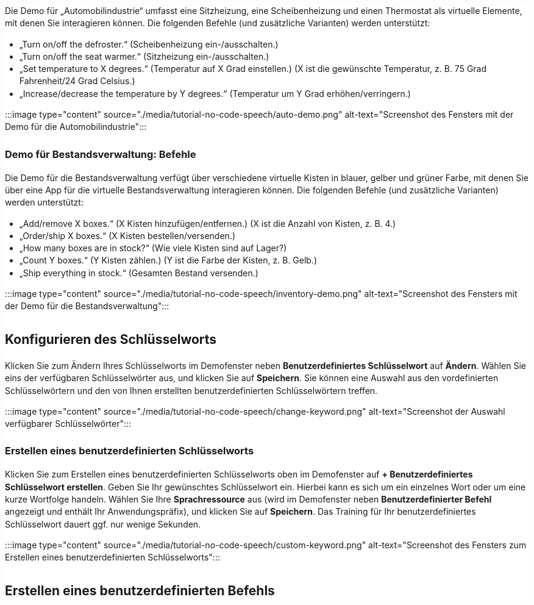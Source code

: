 Die Demo für „Automobilindustrie“ umfasst eine Sitzheizung, eine Scheibenheizung und einen Thermostat als virtuelle Elemente, mit denen Sie interagieren können. Die folgenden Befehle (und zusätzliche Varianten) werden unterstützt:

* „Turn on/off the defroster.“ (Scheibenheizung ein-/ausschalten.)
* „Turn on/off the seat warmer.“ (Sitzheizung ein-/ausschalten.)
* „Set temperature to X degrees.“ (Temperatur auf X Grad einstellen.) (X ist die gewünschte Temperatur, z. B. 75 Grad Fahrenheit/24 Grad Celsius.)
* „Increase/decrease the temperature by Y degrees.“ (Temperatur um Y Grad erhöhen/verringern.)

:::image type="content" source="./media/tutorial-no-code-speech/auto-demo.png" alt-text="Screenshot des Fensters mit der Demo für die Automobilindustrie":::

### <a name="inventory-demo-commands"></a>Demo für Bestandsverwaltung: Befehle

Die Demo für die Bestandsverwaltung verfügt über verschiedene virtuelle Kisten in blauer, gelber und grüner Farbe, mit denen Sie über eine App für die virtuelle Bestandsverwaltung interagieren können. Die folgenden Befehle (und zusätzliche Varianten) werden unterstützt:

* „Add/remove X boxes.“ (X Kisten hinzufügen/entfernen.) (X ist die Anzahl von Kisten, z. B. 4.)
* „Order/ship X boxes.“ (X Kisten bestellen/versenden.)
* „How many boxes are in stock?“ (Wie viele Kisten sind auf Lager?)
* „Count Y boxes.“ (Y Kisten zählen.) (Y ist die Farbe der Kisten, z. B. Gelb.)
* „Ship everything in stock.“ (Gesamten Bestand versenden.)

:::image type="content" source="./media/tutorial-no-code-speech/inventory-demo.png" alt-text="Screenshot des Fensters mit der Demo für die Bestandsverwaltung":::

## <a name="configure-your-keyword"></a>Konfigurieren des Schlüsselworts

Klicken Sie zum Ändern Ihres Schlüsselworts im Demofenster neben **Benutzerdefiniertes Schlüsselwort** auf **Ändern**. Wählen Sie eins der verfügbaren Schlüsselwörter aus, und klicken Sie auf **Speichern**. Sie können eine Auswahl aus den vordefinierten Schlüsselwörtern und den von Ihnen erstellten benutzerdefinierten Schlüsselwörtern treffen.

:::image type="content" source="./media/tutorial-no-code-speech/change-keyword.png" alt-text="Screenshot der Auswahl verfügbarer Schlüsselwörter":::

### <a name="create-a-custom-keyword"></a>Erstellen eines benutzerdefinierten Schlüsselworts

Klicken Sie zum Erstellen eines benutzerdefinierten Schlüsselworts oben im Demofenster auf **+ Benutzerdefiniertes Schlüsselwort erstellen**. Geben Sie Ihr gewünschtes Schlüsselwort ein. Hierbei kann es sich um ein einzelnes Wort oder um eine kurze Wortfolge handeln. Wählen Sie Ihre **Sprachressource** aus (wird im Demofenster neben **Benutzerdefinierter Befehl** angezeigt und enthält Ihr Anwendungspräfix), und klicken Sie auf **Speichern**. Das Training für Ihr benutzerdefiniertes Schlüsselwort dauert ggf. nur wenige Sekunden.

:::image type="content" source="./media/tutorial-no-code-speech/custom-keyword.png" alt-text="Screenshot des Fensters zum Erstellen eines benutzerdefinierten Schlüsselworts":::

## <a name="create-a-custom-command"></a>Erstellen eines benutzerdefinierten Befehls
